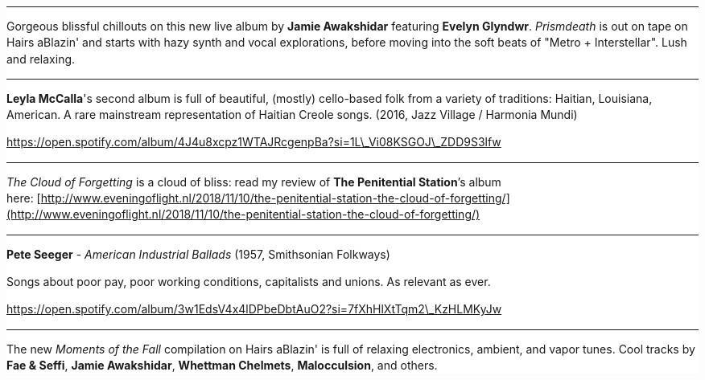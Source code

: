 <iframe style="border: 0; width: 600px; height: 600px;" src="https://bandcamp.com/EmbeddedPlayer/album=458269378/size=large/bgcol=ffffff/linkcol=63b2cc/minimal=true/transparent=true/" seamless=""><a href="http://soundinsilencerecords.bandcamp.com/album/seen-and-unseen">Seen And Unseen by The Green Kingdom</a></iframe>

* * *

Gorgeous blissful chillouts on this new live album by **Jamie Awakshidar** featuring **Evelyn Glyndwr**. _Prismdeath_ is out on tape on Hairs aBlazin' and starts with hazy synth and vocal explorations, before moving into the soft beats of "Metro + Interstellar". Lush and relaxing.

<iframe style="border: 0; width: 600px; height: 600px;" src="https://bandcamp.com/EmbeddedPlayer/album=2482032435/size=large/bgcol=333333/linkcol=fe7eaf/minimal=true/transparent=true/" seamless=""><a href="http://hairsablazin.bandcamp.com/album/prismdeath">Prismdeath by Jamie Awakshidar featuring Evelyn Glyndwr</a></iframe>

* * *

**Leyla McCalla**'s second album is full of beautiful, (mostly) cello-based folk from a variety of traditions: Haitian, Louisiana, American. A rare mainstream representation of Haitian Creole songs. (2016, Jazz Village / Harmonia Mundi)

https://open.spotify.com/album/4J4u8xcpz1WTAJRcgenpBa?si=1L\_Vi08KSGOJ\_ZDD9S3lfw

* * *

_The Cloud of Forgetting_ is a cloud of bliss: read my review of **The Penitential Station**’s album here: [http://www.eveningoflight.nl/2018/11/10/the-penitential-station-the-cloud-of-forgetting/](http://www.eveningoflight.nl/2018/11/10/the-penitential-station-the-cloud-of-forgetting/)

<iframe style="border: 0; width: 100%; height: 120px;" src="https://bandcamp.com/EmbeddedPlayer/album=3630070384/size=large/bgcol=ffffff/linkcol=333333/tracklist=false/artwork=small/transparent=true/" seamless=""><a href="http://otherforms.bandcamp.com/album/the-cloud-of-forgetting">The Cloud of Forgetting by The Penitential Station</a></iframe>

* * *

**Pete Seeger** - _American Industrial Ballads_ (1957, Smithsonian Folkways)

Songs about poor pay, poor working conditions, capitalists and unions. As relevant as ever.

https://open.spotify.com/album/3w1EdsV4x4lDPbeDbtAuO2?si=7fXhHlXtTqm2\_KzHLMKyJw

* * *

The new _Moments of the Fall_ compilation on Hairs aBlazin' is full of relaxing electronics, ambient, and vapor tunes. Cool tracks by **Fae & Seffi**, **Jamie Awakshidar**, **Whettman Chelmets**, **Malocculsion**, and others.

<iframe style="border: 0; width: 600px; height: 600px;" src="https://bandcamp.com/EmbeddedPlayer/album=3478914524/size=large/bgcol=333333/linkcol=e99708/minimal=true/transparent=true/" seamless=""><a href="http://hairsablazin.bandcamp.com/album/moments-of-the-fall">Moments of the Fall by Various Artists</a></iframe>
